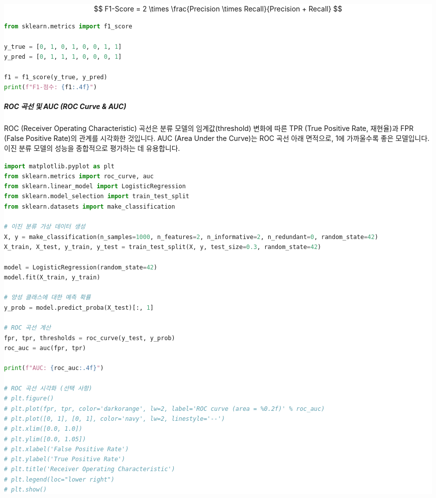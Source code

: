 $$ F1-Score = 2 \times \frac{Precision \times Recall}{Precision + Recall} $$

```python
from sklearn.metrics import f1_score

y_true = [0, 1, 0, 1, 0, 0, 1, 1]
y_pred = [0, 1, 1, 1, 0, 0, 0, 1]

f1 = f1_score(y_true, y_pred)
print(f"F1-점수: {f1:.4f}")
```

<h5>ROC 곡선 및 AUC (ROC Curve & AUC)</h5>
ROC (Receiver Operating Characteristic) 곡선은 분류 모델의 임계값(threshold) 변화에 따른 TPR (True Positive Rate, 재현율)과 FPR (False Positive Rate)의 관계를 시각화한 것입니다. AUC (Area Under the Curve)는 ROC 곡선 아래 면적으로, 1에 가까울수록 좋은 모델입니다. 이진 분류 모델의 성능을 종합적으로 평가하는 데 유용합니다.

```python
import matplotlib.pyplot as plt
from sklearn.metrics import roc_curve, auc
from sklearn.linear_model import LogisticRegression
from sklearn.model_selection import train_test_split
from sklearn.datasets import make_classification

# 이진 분류 가상 데이터 생성
X, y = make_classification(n_samples=1000, n_features=2, n_informative=2, n_redundant=0, random_state=42)
X_train, X_test, y_train, y_test = train_test_split(X, y, test_size=0.3, random_state=42)

model = LogisticRegression(random_state=42)
model.fit(X_train, y_train)

# 양성 클래스에 대한 예측 확률
y_prob = model.predict_proba(X_test)[:, 1]

# ROC 곡선 계산
fpr, tpr, thresholds = roc_curve(y_test, y_prob)
roc_auc = auc(fpr, tpr)

print(f"AUC: {roc_auc:.4f}")

# ROC 곡선 시각화 (선택 사항)
# plt.figure()
# plt.plot(fpr, tpr, color='darkorange', lw=2, label='ROC curve (area = %0.2f)' % roc_auc)
# plt.plot([0, 1], [0, 1], color='navy', lw=2, linestyle='--')
# plt.xlim([0.0, 1.0])
# plt.ylim([0.0, 1.05])
# plt.xlabel('False Positive Rate')
# plt.ylabel('True Positive Rate')
# plt.title('Receiver Operating Characteristic')
# plt.legend(loc="lower right")
# plt.show()
```
